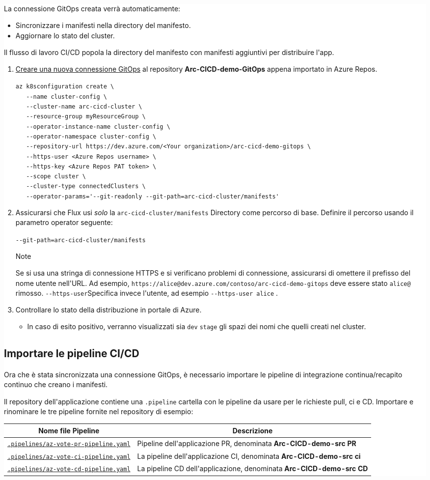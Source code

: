 La connessione GitOps creata verrà automaticamente:
* Sincronizzare i manifesti nella directory del manifesto.
* Aggiornare lo stato del cluster.

Il flusso di lavoro CI/CD popola la directory del manifesto con manifesti aggiuntivi per distribuire l'app.


1. [Creare una nuova connessione GitOps](https://docs.microsoft.com/azure/azure-arc/kubernetes/tutorial-use-gitops-connected-cluster) al repository **Arc-CICD-demo-GitOps** appena importato in Azure Repos.

   ```azurecli
   az k8sconfiguration create \
      --name cluster-config \
      --cluster-name arc-cicd-cluster \
      --resource-group myResourceGroup \
      --operator-instance-name cluster-config \
      --operator-namespace cluster-config \
      --repository-url https://dev.azure.com/<Your organization>/arc-cicd-demo-gitops \
      --https-user <Azure Repos username> \
      --https-key <Azure Repos PAT token> \
      --scope cluster \
      --cluster-type connectedClusters \
      --operator-params='--git-readonly --git-path=arc-cicd-cluster/manifests'
   ```

1. Assicurarsi che Flux usi *solo* la `arc-cicd-cluster/manifests` Directory come percorso di base. Definire il percorso usando il parametro operator seguente:

   `--git-path=arc-cicd-cluster/manifests`

   > [!NOTE]
   > Se si usa una stringa di connessione HTTPS e si verificano problemi di connessione, assicurarsi di omettere il prefisso del nome utente nell'URL. Ad esempio, `https://alice@dev.azure.com/contoso/arc-cicd-demo-gitops` deve essere stato `alice@` rimosso. `--https-user`Specifica invece l'utente, ad esempio `--https-user alice` .

1. Controllare lo stato della distribuzione in portale di Azure.
   * In caso di esito positivo, verranno visualizzati sia `dev` `stage` gli spazi dei nomi che quelli creati nel cluster.

## <a name="import-the-cicd-pipelines"></a>Importare le pipeline CI/CD

Ora che è stata sincronizzata una connessione GitOps, è necessario importare le pipeline di integrazione continua/recapito continuo che creano i manifesti.

Il repository dell'applicazione contiene una `.pipeline` cartella con le pipeline da usare per le richieste pull, ci e CD. Importare e rinominare le tre pipeline fornite nel repository di esempio:

| Nome file Pipeline | Descrizione |
| ------------- | ------------- |
| [`.pipelines/az-vote-pr-pipeline.yaml`](https://github.com/Azure/arc-cicd-demo-src/blob/master/.pipelines/az-vote-pr-pipeline.yaml)  | Pipeline dell'applicazione PR, denominata **Arc-CICD-demo-src PR** |
| [`.pipelines/az-vote-ci-pipeline.yaml`](https://github.com/Azure/arc-cicd-demo-src/blob/master/.pipelines/az-vote-ci-pipeline.yaml) | La pipeline dell'applicazione CI, denominata **Arc-CICD-demo-src ci** |
| [`.pipelines/az-vote-cd-pipeline.yaml`](https://github.com/Azure/arc-cicd-demo-src/blob/master/.pipelines/az-vote-cd-pipeline.yaml) | La pipeline CD dell'applicazione, denominata **Arc-CICD-demo-src CD** |
